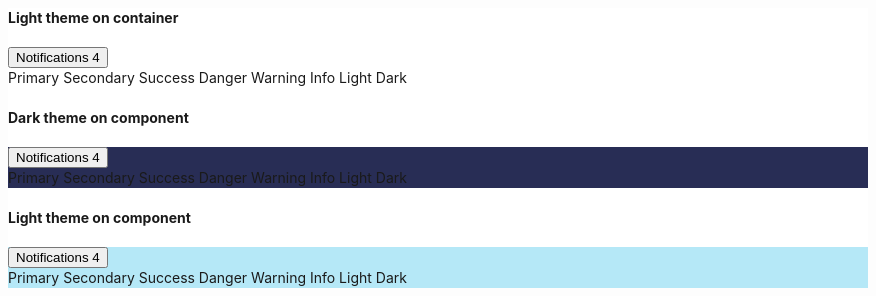 <h4 class="mt-3">Light theme on container</h4>

<div class="d-flex gap-2 flex-wrap border p-3" data-bs-theme="light">
  <button type="button" class="btn btn-primary">
    Notifications <span class="badge text-bg-dark">4</span>
  </button>
  <div>
    <span class="badge text-bg-primary">Primary</span>
    <span class="badge text-bg-secondary">Secondary</span>
    <span class="badge text-bg-success">Success</span>
    <span class="badge text-bg-danger">Danger</span>
    <span class="badge text-bg-warning">Warning</span>
    <span class="badge text-bg-info">Info</span>
    <span class="badge text-bg-light">Light</span>
    <span class="badge text-bg-dark">Dark</span>
  </div>
</div>

<h4 class="mt-3">Dark theme on component</h4>

<div class="d-flex gap-2 flex-wrap border p-3" style="background-color: #282d55;">
  <button type="button" class="btn btn-primary" data-bs-theme="dark">
    Notifications <span class="badge text-bg-dark">4</span>
  </button>
  <div>
    <span class="badge text-bg-primary" data-bs-theme="dark">Primary</span>
    <span class="badge text-bg-secondary" data-bs-theme="dark">Secondary</span>
    <span class="badge text-bg-success" data-bs-theme="dark">Success</span>
    <span class="badge text-bg-danger" data-bs-theme="dark">Danger</span>
    <span class="badge text-bg-warning" data-bs-theme="dark">Warning</span>
    <span class="badge text-bg-info" data-bs-theme="dark">Info</span>
    <span class="badge text-bg-light" data-bs-theme="dark">Light</span>
    <span class="badge text-bg-dark" data-bs-theme="dark">Dark</span>
  </div>
</div>

<h4 class="mt-3">Light theme on component</h4>

<div class="d-flex gap-2 flex-wrap border p-3" style="background-color: #b5e8f7">
  <button type="button" class="btn btn-primary" data-bs-theme="light">
    Notifications <span class="badge text-bg-dark">4</span>
  </button>
  <div>
    <span class="badge text-bg-primary" data-bs-theme="light">Primary</span>
    <span class="badge text-bg-secondary" data-bs-theme="light">Secondary</span>
    <span class="badge text-bg-success" data-bs-theme="light">Success</span>
    <span class="badge text-bg-danger" data-bs-theme="light">Danger</span>
    <span class="badge text-bg-warning" data-bs-theme="light">Warning</span>
    <span class="badge text-bg-info" data-bs-theme="light">Info</span>
    <span class="badge text-bg-light" data-bs-theme="light">Light</span>
    <span class="badge text-bg-dark" data-bs-theme="light">Dark</span>
  </div>
</div>
